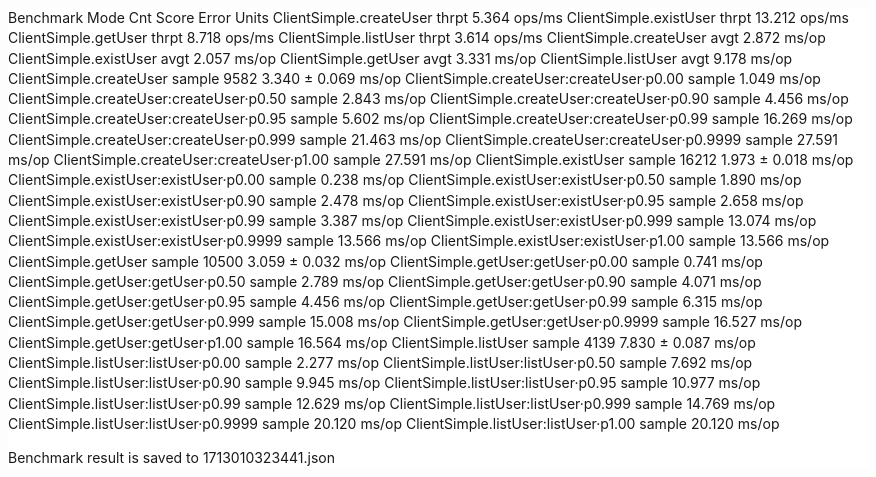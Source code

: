 Benchmark                                     Mode    Cnt   Score   Error   Units
ClientSimple.createUser                      thrpt          5.364          ops/ms
ClientSimple.existUser                       thrpt         13.212          ops/ms
ClientSimple.getUser                         thrpt          8.718          ops/ms
ClientSimple.listUser                        thrpt          3.614          ops/ms
ClientSimple.createUser                       avgt          2.872           ms/op
ClientSimple.existUser                        avgt          2.057           ms/op
ClientSimple.getUser                          avgt          3.331           ms/op
ClientSimple.listUser                         avgt          9.178           ms/op
ClientSimple.createUser                     sample   9582   3.340 ± 0.069   ms/op
ClientSimple.createUser:createUser·p0.00    sample          1.049           ms/op
ClientSimple.createUser:createUser·p0.50    sample          2.843           ms/op
ClientSimple.createUser:createUser·p0.90    sample          4.456           ms/op
ClientSimple.createUser:createUser·p0.95    sample          5.602           ms/op
ClientSimple.createUser:createUser·p0.99    sample         16.269           ms/op
ClientSimple.createUser:createUser·p0.999   sample         21.463           ms/op
ClientSimple.createUser:createUser·p0.9999  sample         27.591           ms/op
ClientSimple.createUser:createUser·p1.00    sample         27.591           ms/op
ClientSimple.existUser                      sample  16212   1.973 ± 0.018   ms/op
ClientSimple.existUser:existUser·p0.00      sample          0.238           ms/op
ClientSimple.existUser:existUser·p0.50      sample          1.890           ms/op
ClientSimple.existUser:existUser·p0.90      sample          2.478           ms/op
ClientSimple.existUser:existUser·p0.95      sample          2.658           ms/op
ClientSimple.existUser:existUser·p0.99      sample          3.387           ms/op
ClientSimple.existUser:existUser·p0.999     sample         13.074           ms/op
ClientSimple.existUser:existUser·p0.9999    sample         13.566           ms/op
ClientSimple.existUser:existUser·p1.00      sample         13.566           ms/op
ClientSimple.getUser                        sample  10500   3.059 ± 0.032   ms/op
ClientSimple.getUser:getUser·p0.00          sample          0.741           ms/op
ClientSimple.getUser:getUser·p0.50          sample          2.789           ms/op
ClientSimple.getUser:getUser·p0.90          sample          4.071           ms/op
ClientSimple.getUser:getUser·p0.95          sample          4.456           ms/op
ClientSimple.getUser:getUser·p0.99          sample          6.315           ms/op
ClientSimple.getUser:getUser·p0.999         sample         15.008           ms/op
ClientSimple.getUser:getUser·p0.9999        sample         16.527           ms/op
ClientSimple.getUser:getUser·p1.00          sample         16.564           ms/op
ClientSimple.listUser                       sample   4139   7.830 ± 0.087   ms/op
ClientSimple.listUser:listUser·p0.00        sample          2.277           ms/op
ClientSimple.listUser:listUser·p0.50        sample          7.692           ms/op
ClientSimple.listUser:listUser·p0.90        sample          9.945           ms/op
ClientSimple.listUser:listUser·p0.95        sample         10.977           ms/op
ClientSimple.listUser:listUser·p0.99        sample         12.629           ms/op
ClientSimple.listUser:listUser·p0.999       sample         14.769           ms/op
ClientSimple.listUser:listUser·p0.9999      sample         20.120           ms/op
ClientSimple.listUser:listUser·p1.00        sample         20.120           ms/op

Benchmark result is saved to 1713010323441.json
